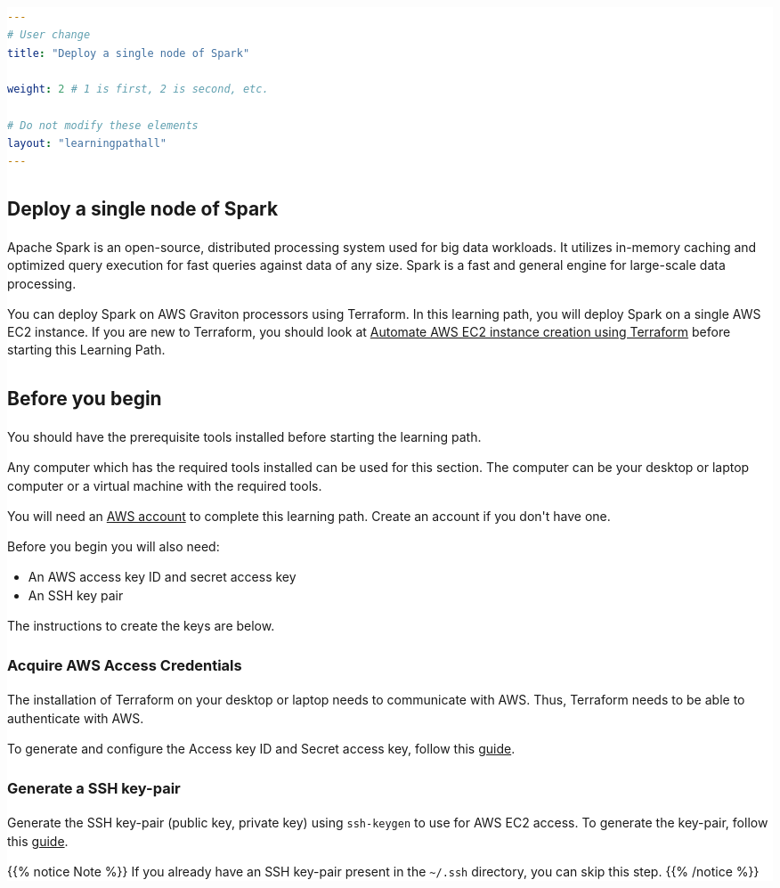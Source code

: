 ```yaml
---
# User change
title: "Deploy a single node of Spark"

weight: 2 # 1 is first, 2 is second, etc.

# Do not modify these elements
layout: "learningpathall"
---
```


##  Deploy a single node of Spark 
Apache Spark is an open-source, distributed processing system used for big data workloads. It utilizes in-memory caching and optimized query execution for fast queries against data of any size. Spark is a fast and general engine for large-scale data processing.

You can deploy Spark on AWS Graviton processors using Terraform. 
In this learning path, you will deploy Spark on a single AWS EC2 instance. 
If you are new to Terraform, you should look at [Automate AWS EC2 instance creation using Terraform](/learning-paths/servers-and-cloud-computing/aws-terraform/terraform/) before starting this Learning Path.

## Before you begin

You should have the prerequisite tools installed before starting the learning path. 

Any computer which has the required tools installed can be used for this section. The computer can be your desktop or laptop computer or a virtual machine with the required tools. 

You will need an [AWS account](https://portal.aws.amazon.com/billing/signup?nc2=h_ct&src=default&redirect_url=https%3A%2F%2Faws.amazon.com%2Fregistration-confirmation#/start) to complete this learning path. Create an account if you don't have one.

Before you begin you will also need:
- An AWS access key ID and secret access key
- An SSH key pair

The instructions to create the keys are below.

### Acquire AWS Access Credentials 

The installation of Terraform on your desktop or laptop needs to communicate with AWS. Thus, Terraform needs to be able to authenticate with AWS.

To generate and configure the Access key ID and Secret access key, follow this [guide](/install-guides/aws_access_keys).
### Generate a SSH key-pair

Generate the SSH key-pair (public key, private key) using `ssh-keygen` to use for AWS EC2 access. To generate the key-pair, follow this [guide](/install-guides/ssh#ssh-keys).

{{% notice Note %}}
If you already have an SSH key-pair present in the `~/.ssh` directory, you can skip this step.
{{% /notice %}}
